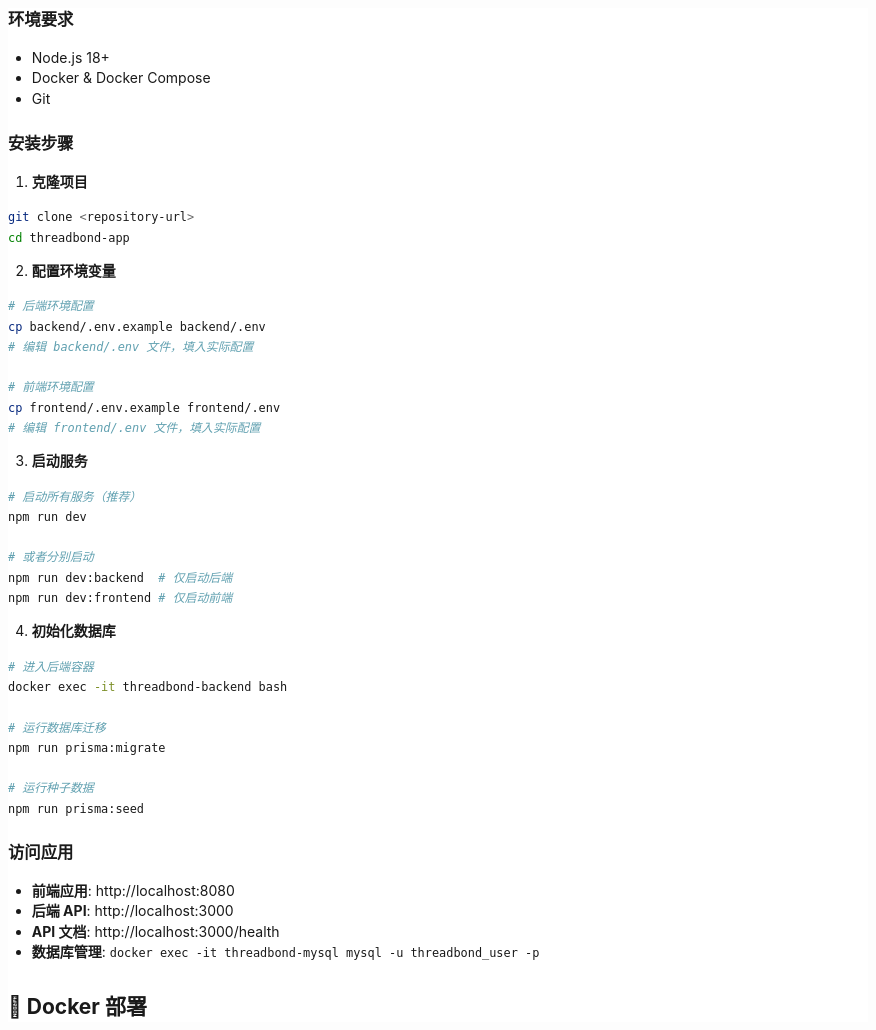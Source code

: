 ### 环境要求

- Node.js 18+
- Docker & Docker Compose
- Git

### 安装步骤

1. **克隆项目**
```bash
git clone <repository-url>
cd threadbond-app
```

2. **配置环境变量**
```bash
# 后端环境配置
cp backend/.env.example backend/.env
# 编辑 backend/.env 文件，填入实际配置

# 前端环境配置
cp frontend/.env.example frontend/.env
# 编辑 frontend/.env 文件，填入实际配置
```

3. **启动服务**
```bash
# 启动所有服务（推荐）
npm run dev

# 或者分别启动
npm run dev:backend  # 仅启动后端
npm run dev:frontend # 仅启动前端
```

4. **初始化数据库**
```bash
# 进入后端容器
docker exec -it threadbond-backend bash

# 运行数据库迁移
npm run prisma:migrate

# 运行种子数据
npm run prisma:seed
```

### 访问应用

- **前端应用**: http://localhost:8080
- **后端 API**: http://localhost:3000
- **API 文档**: http://localhost:3000/health
- **数据库管理**: `docker exec -it threadbond-mysql mysql -u threadbond_user -p`

## 🐳 Docker 部署
